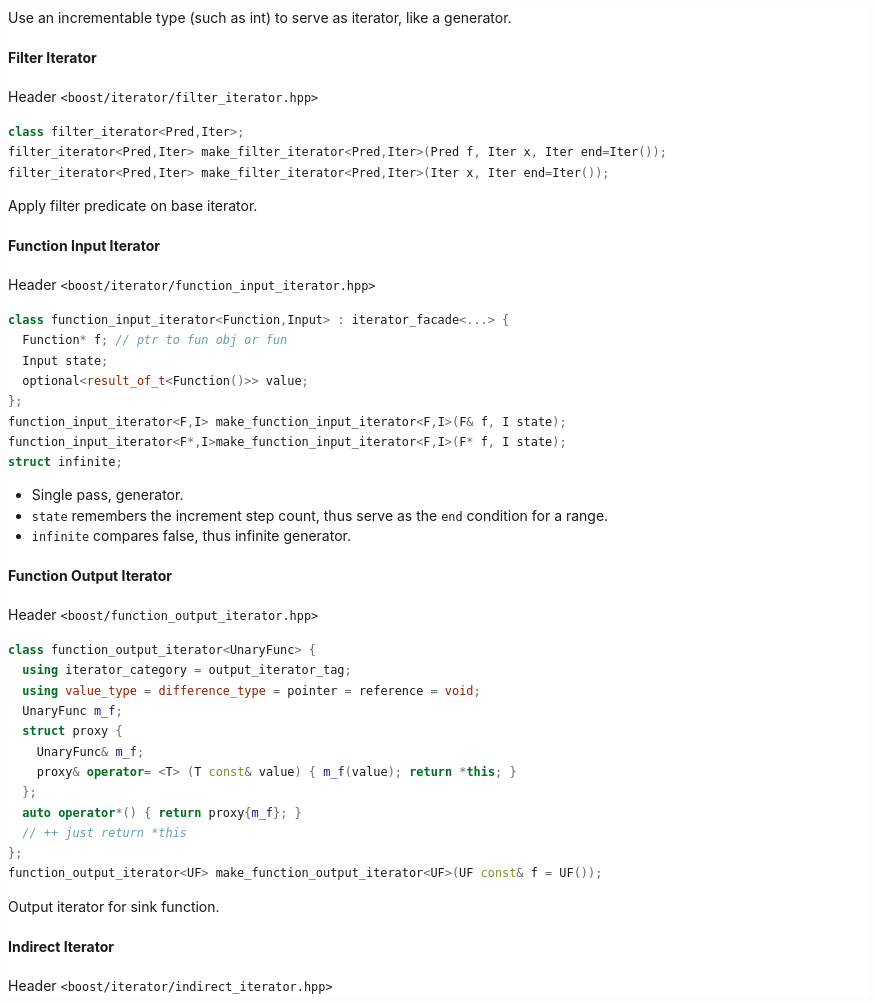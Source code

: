 Use an incrementable type (such as int) to serve as iterator, like a generator.

#### Filter Iterator

Header `<boost/iterator/filter_iterator.hpp>`

```c++
class filter_iterator<Pred,Iter>;
filter_iterator<Pred,Iter> make_filter_iterator<Pred,Iter>(Pred f, Iter x, Iter end=Iter());
filter_iterator<Pred,Iter> make_filter_iterator<Pred,Iter>(Iter x, Iter end=Iter());
```

Apply filter predicate on base iterator.

#### Function Input Iterator

Header `<boost/iterator/function_input_iterator.hpp>`

```c++
class function_input_iterator<Function,Input> : iterator_facade<...> {
  Function* f; // ptr to fun obj or fun
  Input state;
  optional<result_of_t<Function()>> value;
};
function_input_iterator<F,I> make_function_input_iterator<F,I>(F& f, I state);
function_input_iterator<F*,I>make_function_input_iterator<F,I>(F* f, I state);
struct infinite;
```

* Single pass, generator.
* `state` remembers the increment step count, thus serve as the `end` condition for a range.
* `infinite` compares false, thus infinite generator.

#### Function Output Iterator

Header `<boost/function_output_iterator.hpp>`

```c++
class function_output_iterator<UnaryFunc> {
  using iterator_category = output_iterator_tag;
  using value_type = difference_type = pointer = reference = void;
  UnaryFunc m_f;
  struct proxy {
    UnaryFunc& m_f;
    proxy& operator= <T> (T const& value) { m_f(value); return *this; }
  };
  auto operator*() { return proxy{m_f}; }
  // ++ just return *this
};
function_output_iterator<UF> make_function_output_iterator<UF>(UF const& f = UF());
```

Output iterator for sink function.

#### Indirect Iterator

Header `<boost/iterator/indirect_iterator.hpp>`
